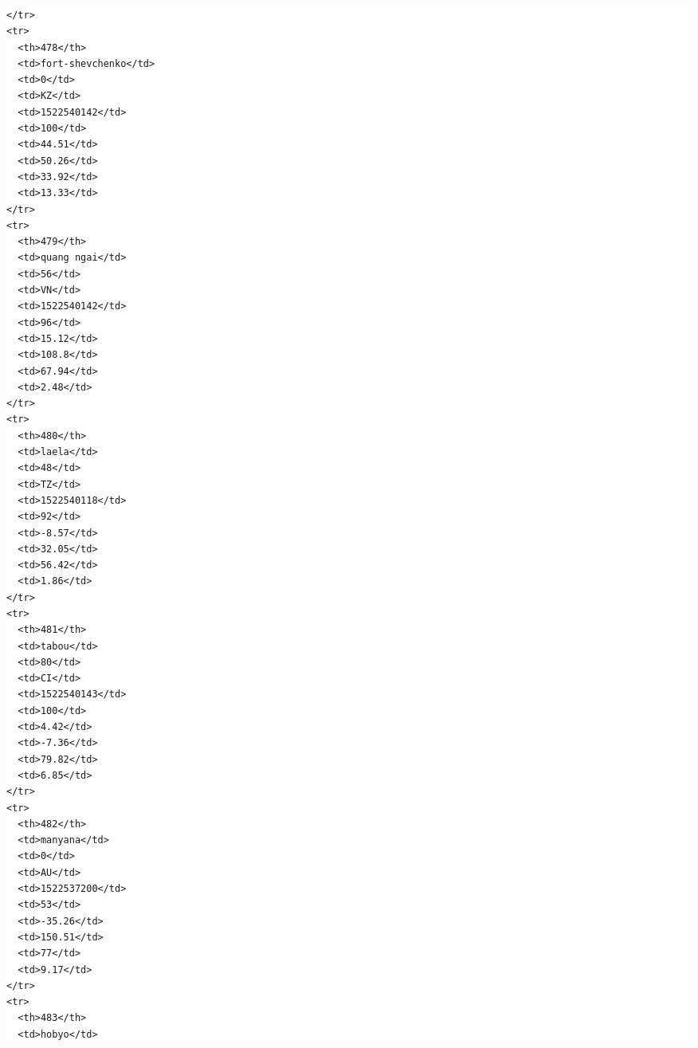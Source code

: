     </tr>
    <tr>
      <th>478</th>
      <td>fort-shevchenko</td>
      <td>0</td>
      <td>KZ</td>
      <td>1522540142</td>
      <td>100</td>
      <td>44.51</td>
      <td>50.26</td>
      <td>33.92</td>
      <td>13.33</td>
    </tr>
    <tr>
      <th>479</th>
      <td>quang ngai</td>
      <td>56</td>
      <td>VN</td>
      <td>1522540142</td>
      <td>96</td>
      <td>15.12</td>
      <td>108.8</td>
      <td>67.94</td>
      <td>2.48</td>
    </tr>
    <tr>
      <th>480</th>
      <td>laela</td>
      <td>48</td>
      <td>TZ</td>
      <td>1522540118</td>
      <td>92</td>
      <td>-8.57</td>
      <td>32.05</td>
      <td>56.42</td>
      <td>1.86</td>
    </tr>
    <tr>
      <th>481</th>
      <td>tabou</td>
      <td>80</td>
      <td>CI</td>
      <td>1522540143</td>
      <td>100</td>
      <td>4.42</td>
      <td>-7.36</td>
      <td>79.82</td>
      <td>6.85</td>
    </tr>
    <tr>
      <th>482</th>
      <td>manyana</td>
      <td>0</td>
      <td>AU</td>
      <td>1522537200</td>
      <td>53</td>
      <td>-35.26</td>
      <td>150.51</td>
      <td>77</td>
      <td>9.17</td>
    </tr>
    <tr>
      <th>483</th>
      <td>hobyo</td>